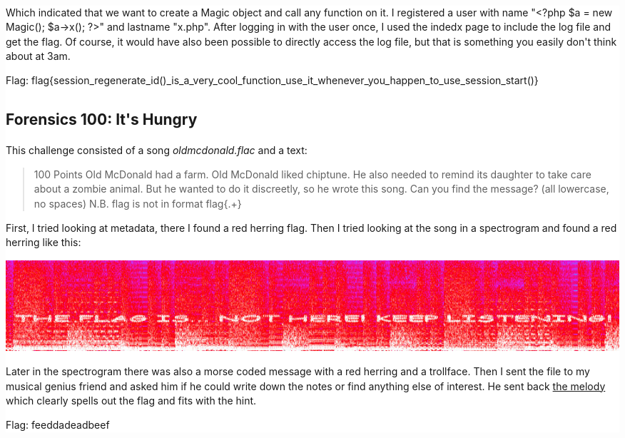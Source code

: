 Which indicated that we want to create a Magic object and call any function on it.
I registered a user with name "&lt;?php $a = new Magic(); $a->x(); ?&gt;" and lastname "x.php".
After logging in with the user once, I used the indedx page to include the log file and get the flag.
Of course, it would have also been possible to directly access the log file, but that is something you easily don't think about at 3am.

Flag: flag{session\_regenerate\_id()\_is\_a\_very\_cool\_function\_use\_it\_whenever\_you\_happen\_to\_use\_session\_start()}

## <a name="forensics100-hungry"></a>Forensics 100: It's Hungry

This challenge consisted of a song _oldmcdonald.flac_ and a text:

> 100 Points  Old McDonald had a farm. Old McDonald liked chiptune.
> He also needed to remind its daughter to take care about a zombie animal.
> But he wanted to do it discreetly, so he wrote this song. 
> Can you find the message? (all lowercase, no spaces) N.B. flag is not in format flag{.+}

First, I tried looking at metadata, there I found a red herring flag.
Then I tried looking at the song in a spectrogram and found a red herring like this:

![Mcdonald.flac in a spectrogram](/assets/images/ctf/poli_hungry.jpg)

Later in the spectrogram there was also a morse coded message with a red herring and a trollface.
Then I sent the file to my musical genius friend and asked him if he could write down the notes or find anything else of interest.
He sent back [the melody](/assets/other/oldmcdonald_score.pdf) which clearly spells out the flag and fits with the hint.

Flag: feeddadeadbeef